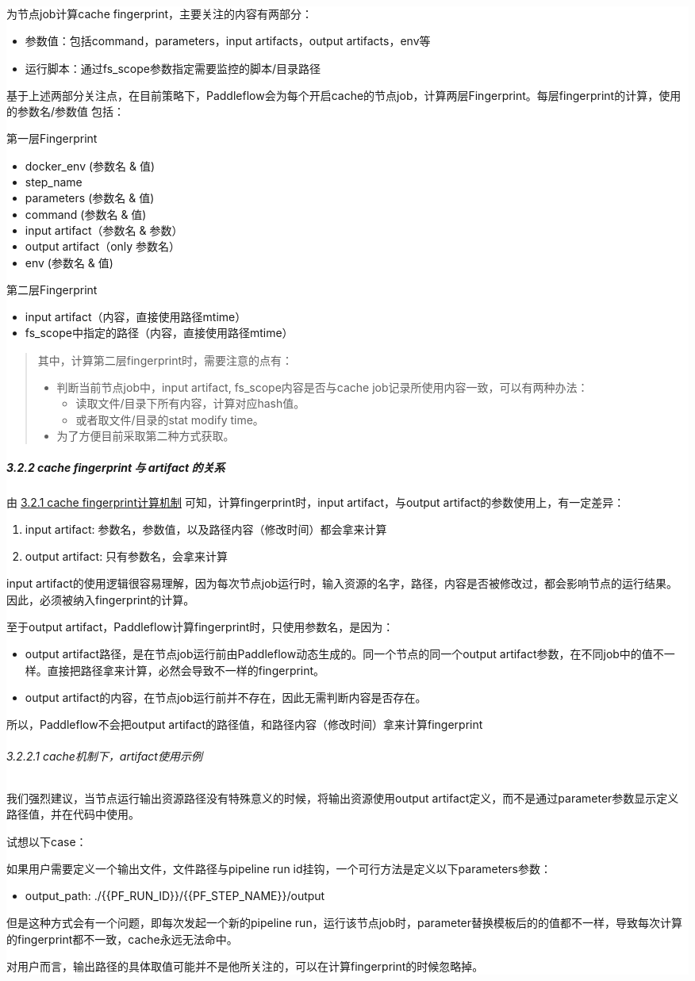 为节点job计算cache fingerprint，主要关注的内容有两部分：

- 参数值：包括command，parameters，input artifacts，output artifacts，env等

- 运行脚本：通过fs_scope参数指定需要监控的脚本/目录路径

基于上述两部分关注点，在目前策略下，Paddleflow会为每个开启cache的节点job，计算两层Fingerprint。每层fingerprint的计算，使用的参数名/参数值 包括：

第一层Fingerprint
* docker_env (参数名 & 值)
* step_name
* parameters (参数名 & 值)
* command (参数名 & 值)
* input artifact（参数名 & 参数）
* output artifact（only 参数名）
* env (参数名 & 值)

第二层Fingerprint
* input artifact（内容，直接使用路径mtime）
* fs_scope中指定的路径（内容，直接使用路径mtime）

> 其中，计算第二层fingerprint时，需要注意的点有：
> - 判断当前节点job中，input artifact, fs_scope内容是否与cache job记录所使用内容一致，可以有两种办法： 
>   - 读取文件/目录下所有内容，计算对应hash值。
>   - 或者取文件/目录的stat modify time。
> - 为了方便目前采取第二种方式获取。

##### 3.2.2 cache fingerprint 与 artifact 的关系

由 [3.2.1 cache fingerprint计算机制] 可知，计算fingerprint时，input artifact，与output artifact的参数使用上，有一定差异：

1. input artifact: 参数名，参数值，以及路径内容（修改时间）都会拿来计算

2. output artifact: 只有参数名，会拿来计算

input artifact的使用逻辑很容易理解，因为每次节点job运行时，输入资源的名字，路径，内容是否被修改过，都会影响节点的运行结果。因此，必须被纳入fingerprint的计算。

至于output artifact，Paddleflow计算fingerprint时，只使用参数名，是因为：

- output artifact路径，是在节点job运行前由Paddleflow动态生成的。同一个节点的同一个output artifact参数，在不同job中的值不一样。直接把路径拿来计算，必然会导致不一样的fingerprint。

- output artifact的内容，在节点job运行前并不存在，因此无需判断内容是否存在。

所以，Paddleflow不会把output artifact的路径值，和路径内容（修改时间）拿来计算fingerprint

###### 3.2.2.1 cache机制下，artifact使用示例

我们强烈建议，当节点运行输出资源路径没有特殊意义的时候，将输出资源使用output artifact定义，而不是通过parameter参数显示定义路径值，并在代码中使用。

试想以下case：

如果用户需要定义一个输出文件，文件路径与pipeline run id挂钩，一个可行方法是定义以下parameters参数：

- output_path: ./{{PF_RUN_ID}}/{{PF_STEP_NAME}}/output

但是这种方式会有一个问题，即每次发起一个新的pipeline run，运行该节点job时，parameter替换模板后的的值都不一样，导致每次计算的fingerprint都不一致，cache永远无法命中。

对用户而言，输出路径的具体取值可能并不是他所关注的，可以在计算fingerprint的时候忽略掉。


[2_artifact.md]: /docs/zh_cn/reference/pipeline/yaml_definition/2_artifact.md
[cache_example]: /example/pipeline/cache_example
[2 pipeline定义]: /docs/zh_cn/reference/pipeline/yaml_definition/3_cache.md#2-pipeline%E5%AE%9A%E4%B9%89
[3.1 cache运行流程]: /docs/zh_cn/reference/pipeline/yaml_definition/3_cache.md#31-cache%E8%BF%90%E8%A1%8C%E6%B5%81%E7%A8%8B
[3.2 cache 命中机制]: /docs/zh_cn/reference/pipeline/yaml_definition/3_cache.md#32-cache-%E5%91%BD%E4%B8%AD%E6%9C%BA%E5%88%B6
[3.2.1 cache fingerprint计算机制]: /docs/zh_cn/reference/pipeline/yaml_definition/3_cache.md#321-cache-fingerprint%E8%AE%A1%E7%AE%97%E6%9C%BA%E5%88%B6
[3.2.2 cache fingerprint 与 artifact 的关系]: /docs/zh_cn/reference/pipeline/yaml_definition/3_cache.md#322-cache-fingerprint-%E4%B8%8E-artifact-%E7%9A%84%E5%85%B3%E7%B3%BB